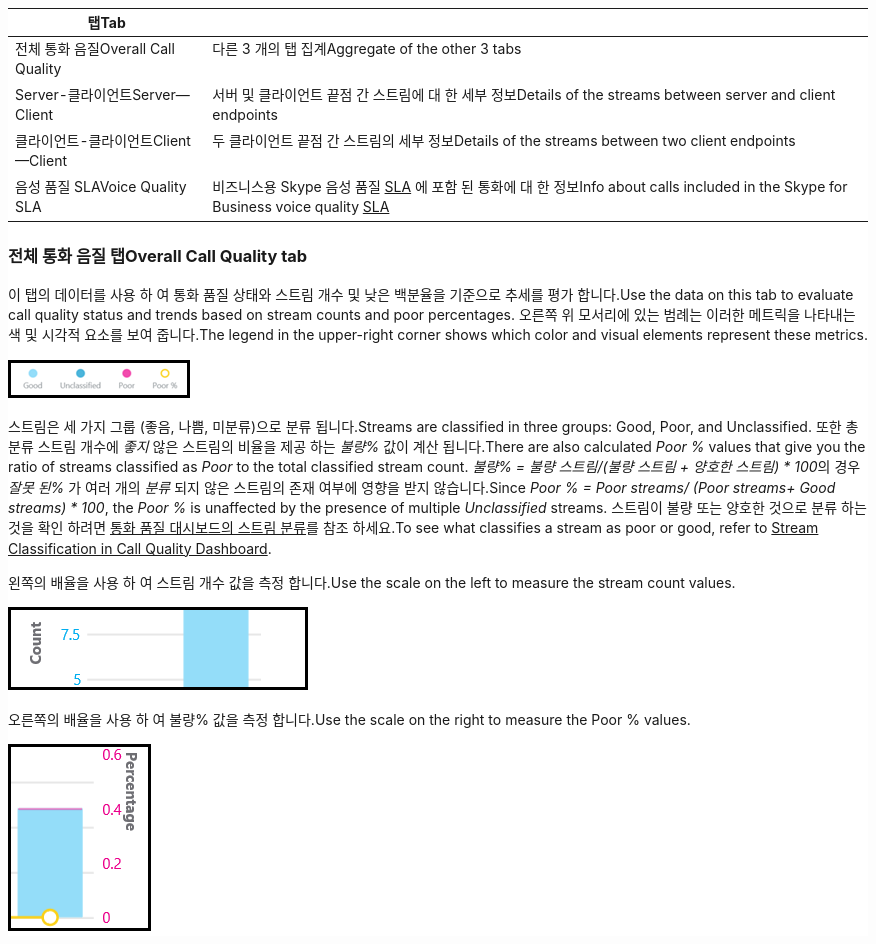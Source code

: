 |<span data-ttu-id="3d46a-231">탭</span><span class="sxs-lookup"><span data-stu-id="3d46a-231">Tab</span></span>  |  |
|---------|---------|
|<span data-ttu-id="3d46a-232">전체 통화 음질</span><span class="sxs-lookup"><span data-stu-id="3d46a-232">Overall Call Quality</span></span>     | <span data-ttu-id="3d46a-233">다른 3 개의 탭 집계</span><span class="sxs-lookup"><span data-stu-id="3d46a-233">Aggregate of the other 3 tabs</span></span>        |
|<span data-ttu-id="3d46a-234">Server-클라이언트</span><span class="sxs-lookup"><span data-stu-id="3d46a-234">Server—Client</span></span>     |<span data-ttu-id="3d46a-235">서버 및 클라이언트 끝점 간 스트림에 대 한 세부 정보</span><span class="sxs-lookup"><span data-stu-id="3d46a-235">Details of the streams between server and client endpoints</span></span>         |
|<span data-ttu-id="3d46a-236">클라이언트-클라이언트</span><span class="sxs-lookup"><span data-stu-id="3d46a-236">Client—Client</span></span>     |<span data-ttu-id="3d46a-237">두 클라이언트 끝점 간 스트림의 세부 정보</span><span class="sxs-lookup"><span data-stu-id="3d46a-237">Details of the streams between two client endpoints</span></span>         |
|<span data-ttu-id="3d46a-238">음성 품질 SLA</span><span class="sxs-lookup"><span data-stu-id="3d46a-238">Voice Quality SLA</span></span>     |<span data-ttu-id="3d46a-239">비즈니스용 Skype 음성 품질 [SLA](https://go.microsoft.com/fwlink/p/?linkid=846252) 에 포함 된 통화에 대 한 정보</span><span class="sxs-lookup"><span data-stu-id="3d46a-239">Info about calls included in the Skype for Business voice quality [SLA](https://go.microsoft.com/fwlink/p/?linkid=846252)</span></span>         |

### <a name="overall-call-quality-tab"></a><span data-ttu-id="3d46a-240">전체 통화 음질 탭</span><span class="sxs-lookup"><span data-stu-id="3d46a-240">Overall Call Quality tab</span></span>

<span data-ttu-id="3d46a-241">이 탭의 데이터를 사용 하 여 통화 품질 상태와 스트림 개수 및 낮은 백분율을 기준으로 추세를 평가 합니다.</span><span class="sxs-lookup"><span data-stu-id="3d46a-241">Use the data on this tab to evaluate call quality status and trends based on stream counts and poor percentages.</span></span> <span data-ttu-id="3d46a-242">오른쪽 위 모서리에 있는 범례는 이러한 메트릭을 나타내는 색 및 시각적 요소를 보여 줍니다.</span><span class="sxs-lookup"><span data-stu-id="3d46a-242">The legend in the upper-right corner shows which color and visual elements represent these metrics.</span></span>
  
![스크린샷: 통화 품질 탭 표시](media/c8d183b1-6592-49b0-a81d-35cc0568d5f0.png)
  
<span data-ttu-id="3d46a-244">스트림은 세 가지 그룹 (좋음, 나쁨, 미분류)으로 분류 됩니다.</span><span class="sxs-lookup"><span data-stu-id="3d46a-244">Streams are classified in three groups: Good, Poor, and Unclassified.</span></span> <span data-ttu-id="3d46a-245">또한 총 분류 스트림 개수에 *좋지* 않은 스트림의 비율을 제공 하는 *불량%* 값이 계산 됩니다.</span><span class="sxs-lookup"><span data-stu-id="3d46a-245">There are also calculated  *Poor %*  values that give you the ratio of streams classified as *Poor*  to the total classified stream count.</span></span> <span data-ttu-id="3d46a-246">*불량% = 불량 스트림/(불량 스트림 + 양호한 스트림) \* 100*의 경우 *잘못 된%* 가 여러 개의 *분류* 되지 않은 스트림의 존재 여부에 영향을 받지 않습니다.</span><span class="sxs-lookup"><span data-stu-id="3d46a-246">Since *Poor % = Poor streams/ (Poor streams+ Good streams) \* 100*, the *Poor %*  is unaffected by the presence of multiple *Unclassified*  streams.</span></span> <span data-ttu-id="3d46a-247">스트림이 불량 또는 양호한 것으로 분류 하는 것을 확인 하려면 [통화 품질 대시보드의 스트림 분류](stream-classification-in-call-quality-dashboard.md)를 참조 하세요.</span><span class="sxs-lookup"><span data-stu-id="3d46a-247">To see what classifies a stream as poor or good, refer to [Stream Classification in Call Quality Dashboard](stream-classification-in-call-quality-dashboard.md).</span></span>
  
<span data-ttu-id="3d46a-248">왼쪽의 배율을 사용 하 여 스트림 개수 값을 측정 합니다.</span><span class="sxs-lookup"><span data-stu-id="3d46a-248">Use the scale on the left to measure the stream count values.</span></span>
  
![스크린샷: 스트림 개수 값 표시](media/850bd25d-d9b2-4df4-8ca6-526a528897c2.png)
  
<span data-ttu-id="3d46a-250">오른쪽의 배율을 사용 하 여 불량% 값을 측정 합니다.</span><span class="sxs-lookup"><span data-stu-id="3d46a-250">Use the scale on the right to measure the Poor % values.</span></span>
  
![스크린샷: 불량% 값 표시](media/29795f71-ca96-4763-a76c-b4bb7c0e5828.png)
  
